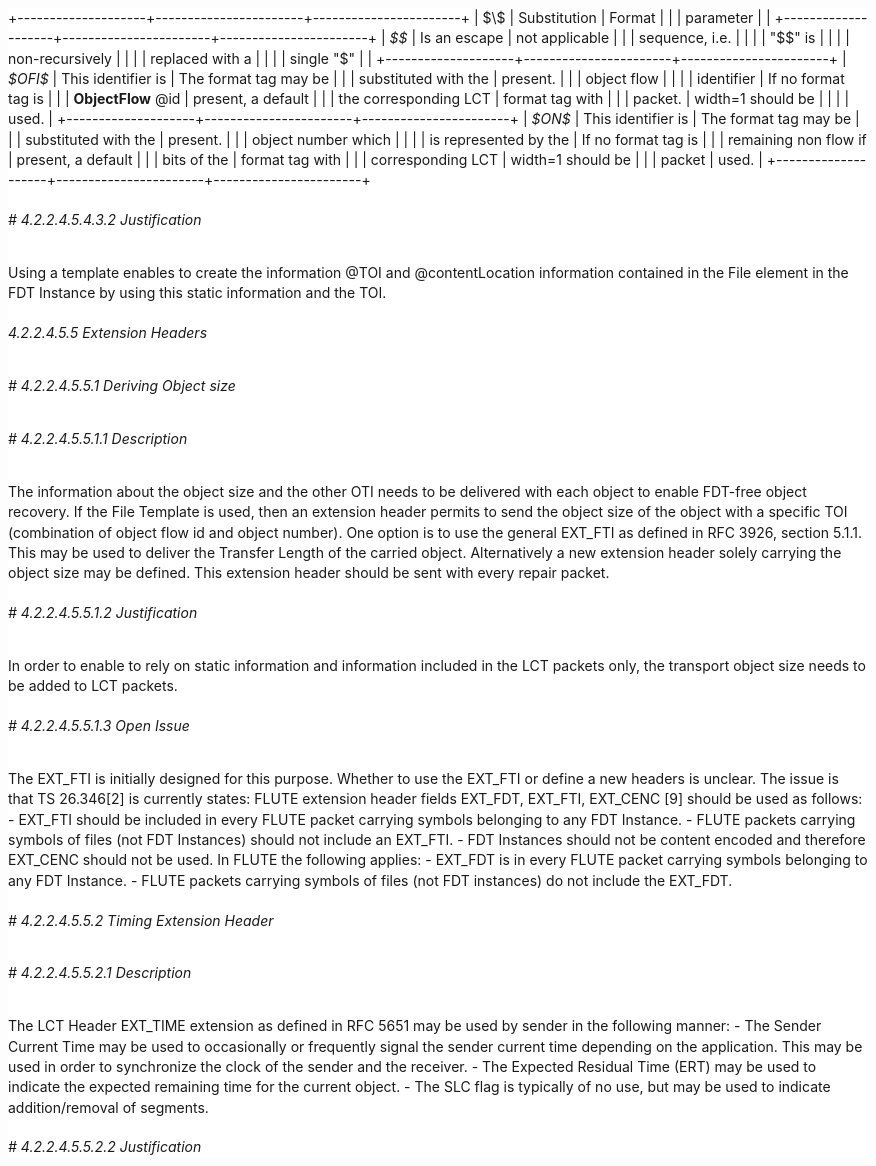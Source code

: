 +--------------------+-----------------------+-----------------------+ | \$\\$ | Substitution | Format | | | parameter | | +--------------------+-----------------------+-----------------------+ | _\$\$_ | Is an escape | not applicable | | | sequence, i.e. | | | | \"\$\$\" is | | | | non-recursively | | | | replaced with a | | | | single \"\$\" | | +--------------------+-----------------------+-----------------------+ | _\$OFI\$_ | This identifier is | The format tag may be | | | substituted with the | present. | | | object flow | | | | identifier | If no format tag is | | | **ObjectFlow** \@id | present, a default | | | the corresponding LCT | format tag with | | | packet. | width=1 should be | | | | used. | +--------------------+-----------------------+-----------------------+ | _\$ON\$_ | This identifier is | The format tag may be | | | substituted with the | present. | | | object number which | | | | is represented by the | If no format tag is | | | remaining non flow if | present, a default | | | bits of the | format tag with | | | corresponding LCT | width=1 should be | | | packet | used. | +--------------------+-----------------------+-----------------------+
###### # 4.2.2.4.5.4.3.2 Justification
Using a template enables to create the information \@TOI and \@contentLocation
information contained in the File element in the FDT Instance by using this
static information and the TOI.
###### 4.2.2.4.5.5 Extension Headers
###### # 4.2.2.4.5.5.1 Deriving Object size
###### # 4.2.2.4.5.5.1.1 Description
The information about the object size and the other OTI needs to be delivered
with each object to enable FDT-free object recovery.
If the File Template is used, then an extension header permits to send the
object size of the object with a specific TOI (combination of object flow id
and object number).
One option is to use the general EXT_FTI as defined in RFC 3926, section
5.1.1. This may be used to deliver the Transfer Length of the carried object.
Alternatively a new extension header solely carrying the object size may be
defined.
This extension header should be sent with every repair packet.
###### # 4.2.2.4.5.5.1.2 Justification
In order to enable to rely on static information and information included in
the LCT packets only, the transport object size needs to be added to LCT
packets.
###### # 4.2.2.4.5.5.1.3 Open Issue
The EXT_FTI is initially designed for this purpose. Whether to use the EXT_FTI
or define a new headers is unclear.
The issue is that TS 26.346[2] is currently states:
FLUTE extension header fields EXT_FDT, EXT_FTI, EXT_CENC [9] should be used as
follows:
\- EXT_FTI should be included in every FLUTE packet carrying symbols belonging
to any FDT Instance.
\- FLUTE packets carrying symbols of files (not FDT Instances) should not
include an EXT_FTI.
\- FDT Instances should not be content encoded and therefore EXT_CENC should
not be used.
In FLUTE the following applies:
\- EXT_FDT is in every FLUTE packet carrying symbols belonging to any FDT
Instance.
\- FLUTE packets carrying symbols of files (not FDT instances) do not include
the EXT_FDT.
###### # 4.2.2.4.5.5.2 Timing Extension Header
###### # 4.2.2.4.5.5.2.1 Description
The LCT Header EXT_TIME extension as defined in RFC 5651 may be used by sender
in the following manner:
\- The Sender Current Time may be used to occasionally or frequently signal
the sender current time depending on the application. This may be used in
order to synchronize the clock of the sender and the receiver.
\- The Expected Residual Time (ERT) may be used to indicate the expected
remaining time for the current object.
\- The SLC flag is typically of no use, but may be used to indicate
addition/removal of segments.
###### # 4.2.2.4.5.5.2.2 Justification